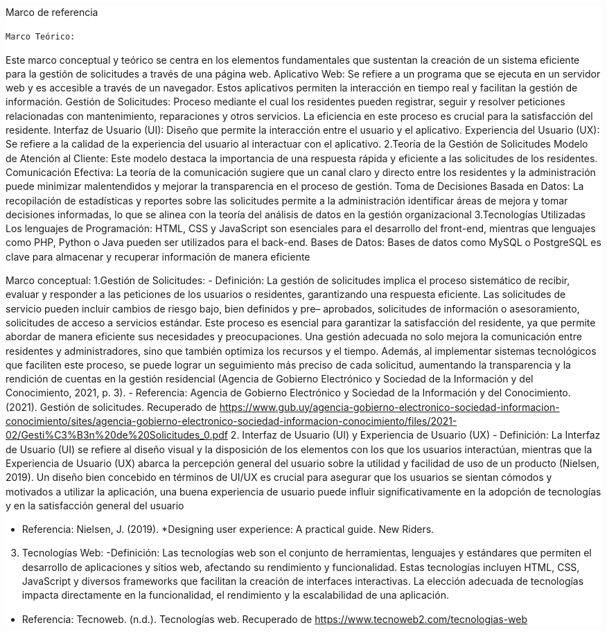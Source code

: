 Marco de referencia 

	Marco Teórico: 
Este marco conceptual y teórico se centra en los elementos fundamentales que sustentan la creación de un sistema eficiente para la gestión de solicitudes a través de una página web.
 	Aplicativo Web: Se refiere a un programa que se ejecuta en un servidor web y es accesible a través de un navegador. Estos aplicativos permiten la interacción en tiempo real y facilitan la gestión de información.
Gestión de Solicitudes: Proceso mediante el cual los residentes pueden registrar, seguir y resolver peticiones relacionadas con mantenimiento, reparaciones y otros servicios. La eficiencia en este proceso es crucial para la satisfacción del residente.
Interfaz de Usuario (UI): Diseño que permite la interacción entre el usuario y el aplicativo.
Experiencia del Usuario (UX): Se refiere a la calidad de la experiencia del usuario al interactuar con el aplicativo.
2.Teoría de la Gestión de Solicitudes
Modelo de Atención al Cliente: Este modelo destaca la importancia de una respuesta rápida y eficiente a las solicitudes de los residentes.
Comunicación Efectiva: La teoría de la comunicación sugiere que un canal claro y directo entre los residentes y la administración puede minimizar malentendidos y mejorar la transparencia en el proceso de gestión.
Toma de Decisiones Basada en Datos: La recopilación de estadísticas y reportes sobre las solicitudes permite a la administración identificar áreas de mejora y tomar decisiones informadas, lo que se alinea con la teoría del análisis de datos en la gestión organizacional
3.Tecnologías Utilizadas
 	Los lenguajes de Programación: HTML, CSS y JavaScript son esenciales para el desarrollo del front-end, mientras que lenguajes como PHP, Python o Java pueden ser utilizados para el back-end.
Bases de Datos: Bases de datos como MySQL o PostgreSQL es clave para almacenar y recuperar información de manera eficiente


Marco conceptual: 
1.Gestión de Solicitudes:
 	  - Definición: La gestión de solicitudes implica el proceso sistemático de recibir, evaluar y responder a las peticiones de los usuarios o residentes, garantizando una respuesta eficiente. Las solicitudes de servicio pueden incluir cambios de riesgo bajo, bien definidos y pre– aprobados, solicitudes de información o asesoramiento, solicitudes de acceso a servicios estándar. Este proceso es esencial para garantizar la satisfacción del residente, ya que permite abordar de manera eficiente sus necesidades y preocupaciones. Una gestión adecuada no solo mejora la comunicación entre residentes y administradores, sino que también optimiza los recursos y el tiempo. Además, al implementar sistemas tecnológicos que faciliten este proceso, se puede lograr un seguimiento más preciso de cada solicitud, aumentando la transparencia y la rendición de cuentas en la gestión residencial (Agencia de Gobierno Electrónico y Sociedad de la Información y del Conocimiento, 2021, p. 3).
   	- Referencia: Agencia de Gobierno Electrónico y Sociedad de la Información y del Conocimiento. (2021). Gestión de solicitudes. Recuperado de https://www.gub.uy/agencia-gobierno-electronico-sociedad-informacion-conocimiento/sites/agencia-gobierno-electronico-sociedad-informacion-conocimiento/files/2021-02/Gesti%C3%B3n%20de%20Solicitudes_0.pdf
 2. Interfaz de Usuario (UI) y Experiencia de Usuario (UX)
 	  - Definición: La Interfaz de Usuario (UI) se refiere al diseño visual y la disposición de los elementos con los que los usuarios interactúan, mientras que la Experiencia de Usuario (UX) abarca la percepción general del usuario sobre la utilidad y facilidad de uso de un producto (Nielsen, 2019). Un diseño bien concebido en términos de UI/UX es crucial para asegurar que los usuarios se sientan cómodos y motivados a utilizar la aplicación, una buena experiencia de usuario puede influir significativamente en la adopción de tecnologías y en la satisfacción general del usuario
   - Referencia: Nielsen, J. (2019). *Designing user experience: A practical guide. New Riders.
 3. Tecnologías Web:
  	 -Definición: Las tecnologías web son el conjunto de herramientas, lenguajes y estándares que permiten el desarrollo de aplicaciones y sitios web, afectando su rendimiento y funcionalidad. Estas tecnologías incluyen HTML, CSS, JavaScript y diversos frameworks que facilitan la creación de interfaces interactivas. La elección adecuada de tecnologías impacta directamente en la funcionalidad, el rendimiento y la escalabilidad de una aplicación.
   - Referencia: Tecnoweb. (n.d.). Tecnologías web. Recuperado de https://www.tecnoweb2.com/tecnologias-web
 